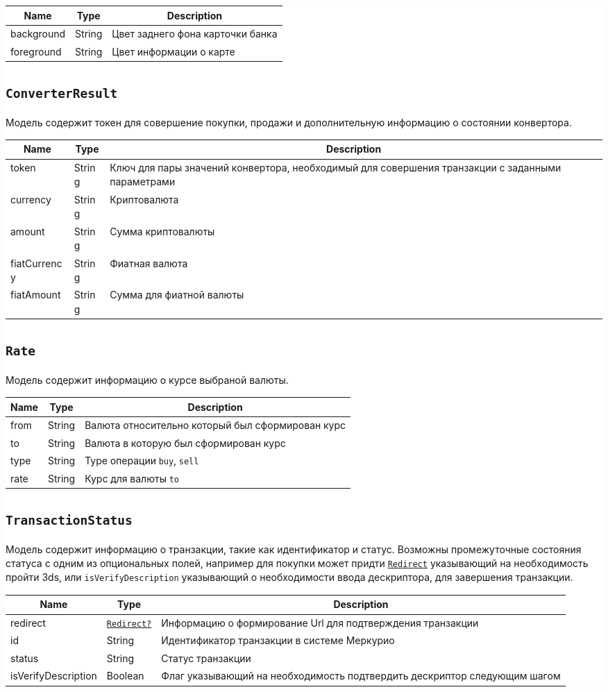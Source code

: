| Name       | Type    | Description                      |
| ---------- | ------ | -------------------------------- |
| background | String | Цвет заднего фона карточки банка |
| foreground | String | Цвет информации о карте          |

## `ConverterResult`

Модель содержит токен для совершение покупки, продажи и дополнительную информацию о состоянии конвертора.

| Name         | Type    | Description                                                                                      |
| ------------ | ------ | ------------------------------------------------------------------------------------------------ |
| token        | String | Ключ для пары значений конвертора, необходимый для совершения транзакции с заданными параметрами |
| currency     | String | Криптовалюта                                                                                     |
| amount       | String | Сумма криптовалюты                                                                               |
| fiatCurrency | String | Фиатная валюта                                                                                   |
| fiatAmount   | String | Сумма для фиатной валюты                                                                         |

## `Rate`

Модель содержит информацию о курсе выбраной валюты.

| Name     | Type    | Description                                      |
| -------- | ------ | ------------------------------------------------ |
| from     | String | Валюта относительно который был сформирован курс |
| to       | String | Валюта в которую был сформирован курс            |
| type     | String | Type операции `buy`, `sell`                       |
| rate     | String | Курс для валюты `to`                             |

## `TransactionStatus`

Модель содержит информацию о транзакции, такие как идентификатор и статус. Возможны промежуточные состояния статуса с одним из опциональных полей, например для покупки может придти [`Redirect`](#redirect) указывающий на необходимость пройти 3ds, или `isVerifyDescription` указывающий о необходимости ввода дескриптора, для завершения транзакции.


| Name                | Type                      | Description                                                              |
| ------------------- | ------------------------ | ------------------------------------------------------------------------ |
| redirect            | [`Redirect?`](#redirect) | Информацию о формирование Url для подтверждения транзакции               |
| id                  | String                   | Идентификатор транзакции в системе Меркурио                              |
| status              | String                   | Статус транзакции                                                        |
| isVerifyDescription | Boolean                  | Флаг указывающий на необходимость подтвердить дескриптор следующим шагом |
